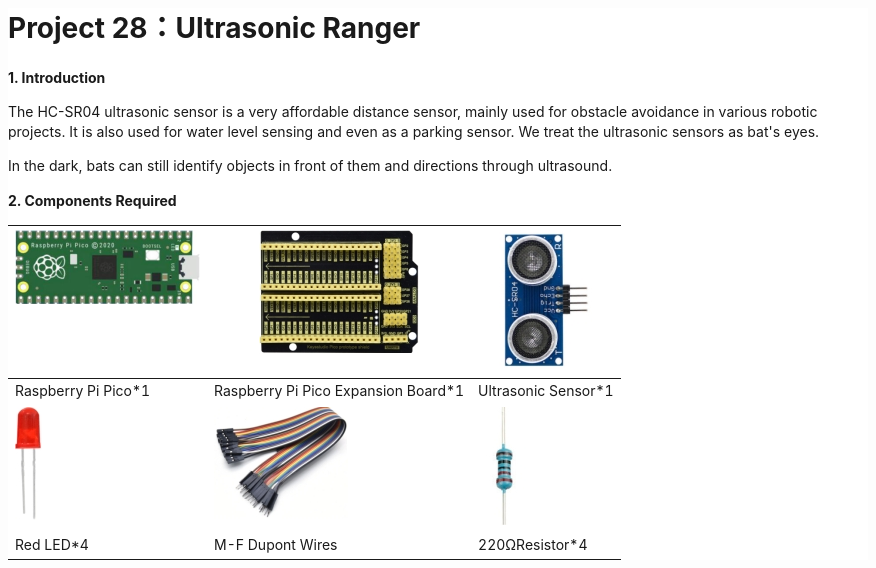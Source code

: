# Project 28：Ultrasonic Ranger

**1. Introduction**

The HC-SR04 ultrasonic sensor is a very affordable distance sensor, mainly used for obstacle avoidance in various robotic projects. It is also used for water level sensing and even as a parking sensor. We treat the ultrasonic sensors as bat's eyes. 

In the dark, bats can still identify objects in front of them and directions through ultrasound.



**2. Components Required**

| ![img](media/wps27.png)                 | ![img](media/wps28-168412904294925.jpg) | ![img](media/wps29-168412904465526.jpg) |
| --------------------------------------- | --------------------------------------- | --------------------------------------- |
| Raspberry Pi Pico*1                     | Raspberry Pi Pico Expansion Board*1     | Ultrasonic Sensor*1                     |
| ![img](media/wps30-168412904667127.jpg) | ![img](media/wps31-168412904815028.jpg) | ![img](media/wps32-168412904990929.jpg) |
| Red LED*4                               | M-F Dupont Wires                        | 220ΩResistor*4                          |